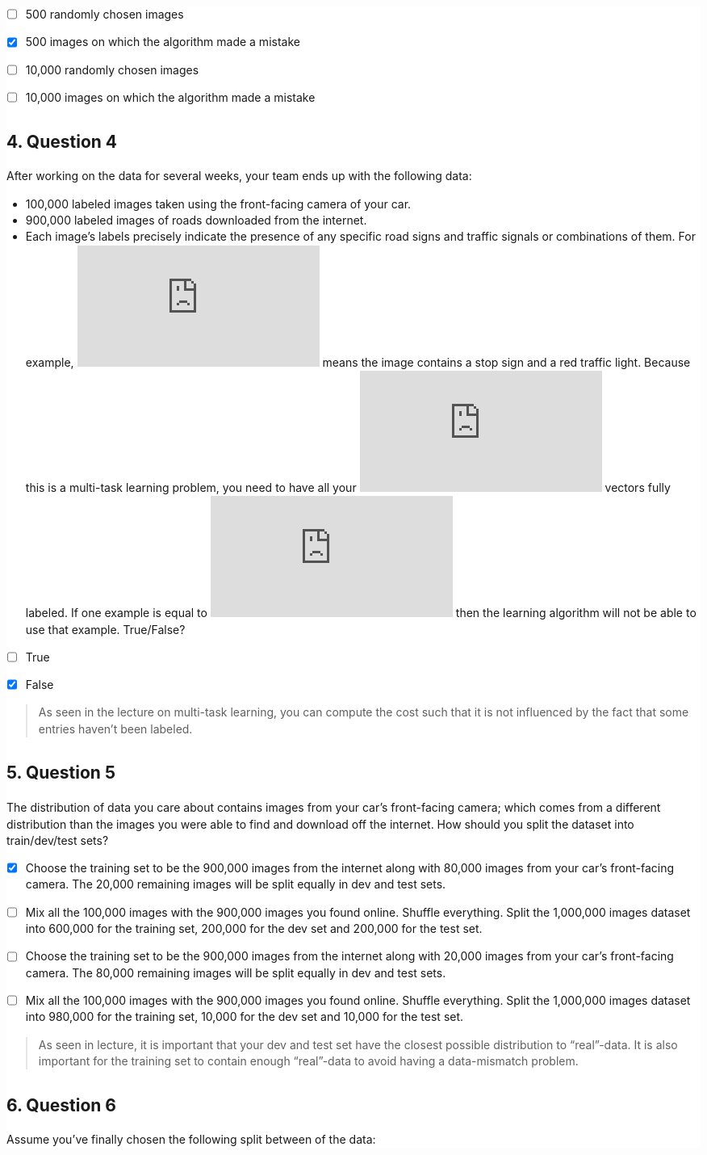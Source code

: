 - [ ] 500 randomly chosen images

- [x] 500 images on which the algorithm made a mistake

- [ ] 10,000 randomly chosen images

- [ ] 10,000 images on which the algorithm made a mistake

## 4. Question 4
After working on the data for several weeks, your team ends up with the following data:

- 100,000 labeled images taken using the front-facing camera of your car.
- 900,000 labeled images of roads downloaded from the internet.
- Each image’s labels precisely indicate the presence of any specific road signs and traffic signals or combinations of them. For example, ![](https://latex.codecogs.com/gif.latex?y%5E%7B%28i%29%7D%3D%20%5Cbegin%7Bbmatrix%7D%201%5C%5C%200%5C%5C%200%5C%5C%201%5C%5C%200%20%5Cend%7Bbmatrix%7D) means the image contains a stop sign and a red traffic light.
Because this is a multi-task learning problem, you need to have all your ![](https://latex.codecogs.com/gif.latex?y%5E%7B%28i%29%7D) vectors fully labeled. If one example is equal to ![](https://latex.codecogs.com/gif.latex?%5Cbegin%7Bbmatrix%7D%200%5C%5C%20%3F%5C%5C%201%5C%5C%201%5C%5C%20%3F%20%5Cend%7Bbmatrix%7D) then the learning algorithm will not be able to use that example. True/False?

- [ ] True

- [x] False

> As seen in the lecture on multi-task learning, you can compute the cost such that it is not influenced by the fact that some entries haven’t been labeled.

## 5. Question 5
The distribution of data you care about contains images from your car’s front-facing camera; which comes from a different distribution than the images you were able to find and download off the internet. How should you split the dataset into train/dev/test sets?

- [x] Choose the training set to be the 900,000 images from the internet along with 80,000 images from your car’s front-facing camera. The 20,000 remaining images will be split equally in dev and test sets.

- [ ] Mix all the 100,000 images with the 900,000 images you found online. Shuffle everything. Split the 1,000,000 images dataset into 600,000 for the training set, 200,000 for the dev set and 200,000 for the test set.

- [ ] Choose the training set to be the 900,000 images from the internet along with 20,000 images from your car’s front-facing camera. The 80,000 remaining images will be split equally in dev and test sets.

- [ ] Mix all the 100,000 images with the 900,000 images you found online. Shuffle everything. Split the 1,000,000 images dataset into 980,000 for the training set, 10,000 for the dev set and 10,000 for the test set.

> As seen in lecture, it is important that your dev and test set have the closest possible distribution to “real”-data. It is also important for the training set to contain enough “real”-data to avoid having a data-mismatch problem.

## 6. Question 6
Assume you’ve finally chosen the following split between of the data:
